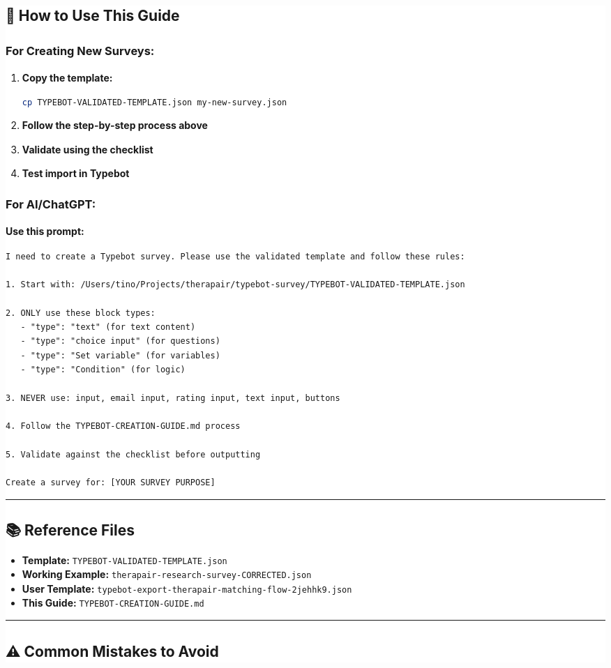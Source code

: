 
## 🚀 **How to Use This Guide**

### **For Creating New Surveys:**

1. **Copy the template:**
   ```bash
   cp TYPEBOT-VALIDATED-TEMPLATE.json my-new-survey.json
   ```

2. **Follow the step-by-step process above**

3. **Validate using the checklist**

4. **Test import in Typebot**

### **For AI/ChatGPT:**

**Use this prompt:**

```
I need to create a Typebot survey. Please use the validated template and follow these rules:

1. Start with: /Users/tino/Projects/therapair/typebot-survey/TYPEBOT-VALIDATED-TEMPLATE.json

2. ONLY use these block types:
   - "type": "text" (for text content)
   - "type": "choice input" (for questions)
   - "type": "Set variable" (for variables)
   - "type": "Condition" (for logic)

3. NEVER use: input, email input, rating input, text input, buttons

4. Follow the TYPEBOT-CREATION-GUIDE.md process

5. Validate against the checklist before outputting

Create a survey for: [YOUR SURVEY PURPOSE]
```

---

## 📚 **Reference Files**

- **Template:** `TYPEBOT-VALIDATED-TEMPLATE.json`
- **Working Example:** `therapair-research-survey-CORRECTED.json`
- **User Template:** `typebot-export-therapair-matching-flow-2jehhk9.json`
- **This Guide:** `TYPEBOT-CREATION-GUIDE.md`

---

## ⚠️ **Common Mistakes to Avoid**
